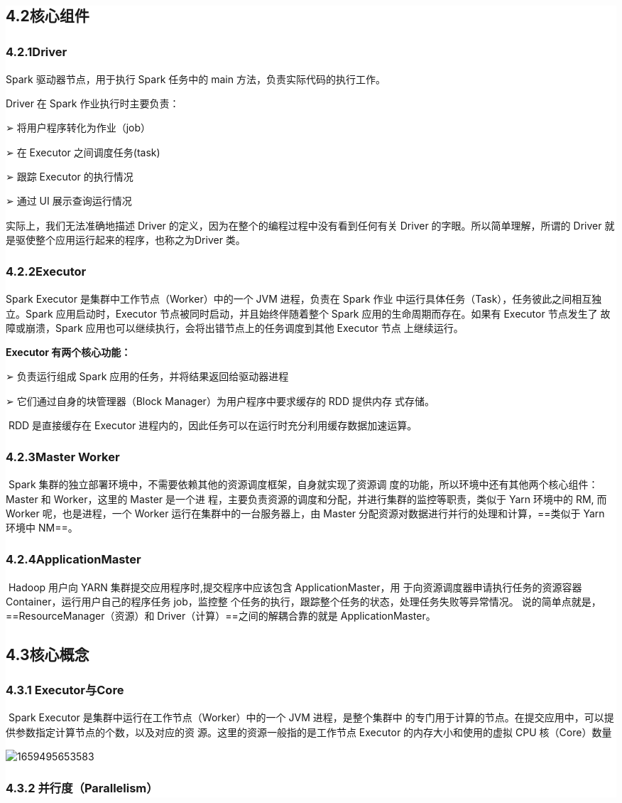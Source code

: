 ## 4.2核心组件

### 4.2.1Driver

Spark 驱动器节点，用于执行 Spark 任务中的 main 方法，负责实际代码的执行工作。 

Driver 在 Spark 作业执行时主要负责： 

➢ 将用户程序转化为作业（job） 

➢ 在 Executor 之间调度任务(task) 

➢ 跟踪 Executor 的执行情况 

➢ 通过 UI 展示查询运行情况 

实际上，我们无法准确地描述 Driver 的定义，因为在整个的编程过程中没有看到任何有关 Driver 的字眼。所以简单理解，所谓的 Driver 就是驱使整个应用运行起来的程序，也称之为Driver 类。

### 4.2.2Executor

Spark Executor 是集群中工作节点（Worker）中的一个 JVM 进程，负责在 Spark 作业 中运行具体任务（Task），任务彼此之间相互独立。Spark 应用启动时，Executor 节点被同时启动，并且始终伴随着整个 Spark 应用的生命周期而存在。如果有 Executor 节点发生了 故障或崩溃，Spark 应用也可以继续执行，会将出错节点上的任务调度到其他 Executor 节点 上继续运行。 

**Executor 有两个核心功能：** 

➢ 负责运行组成 Spark 应用的任务，并将结果返回给驱动器进程 

➢ 它们通过自身的块管理器（Block Manager）为用户程序中要求缓存的 RDD 提供内存 式存储。

​		RDD 是直接缓存在 Executor 进程内的，因此任务可以在运行时充分利用缓存数据加速运算。 

### 4.2.3Master Worker

​		Spark 集群的独立部署环境中，不需要依赖其他的资源调度框架，自身就实现了资源调 度的功能，所以环境中还有其他两个核心组件：Master 和 Worker，这里的 Master 是一个进 程，主要负责资源的调度和分配，并进行集群的监控等职责，类似于 Yarn 环境中的 RM, 而 Worker 呢，也是进程，一个 Worker 运行在集群中的一台服务器上，由 Master 分配资源对数据进行并行的处理和计算，==类似于 Yarn 环境中 NM==。 

### 4.2.4ApplicationMaster

​		Hadoop 用户向 YARN 集群提交应用程序时,提交程序中应该包含 ApplicationMaster，用 于向资源调度器申请执行任务的资源容器 Container，运行用户自己的程序任务 job，监控整 个任务的执行，跟踪整个任务的状态，处理任务失败等异常情况。 说的简单点就是，==ResourceManager（资源）和 Driver（计算）==之间的解耦合靠的就是 ApplicationMaster。

## 4.3核心概念

### 4.3.1 Executor与Core

​		Spark Executor 是集群中运行在工作节点（Worker）中的一个 JVM 进程，是整个集群中 的专门用于计算的节点。在提交应用中，可以提供参数指定计算节点的个数，以及对应的资 源。这里的资源一般指的是工作节点 Executor 的内存大小和使用的虚拟 CPU 核（Core）数量

![1659495653583](https://pic-1313413291.cos.ap-nanjing.myqcloud.com/1659495653583.png)

### 4.3.2 并行度（Parallelism）
